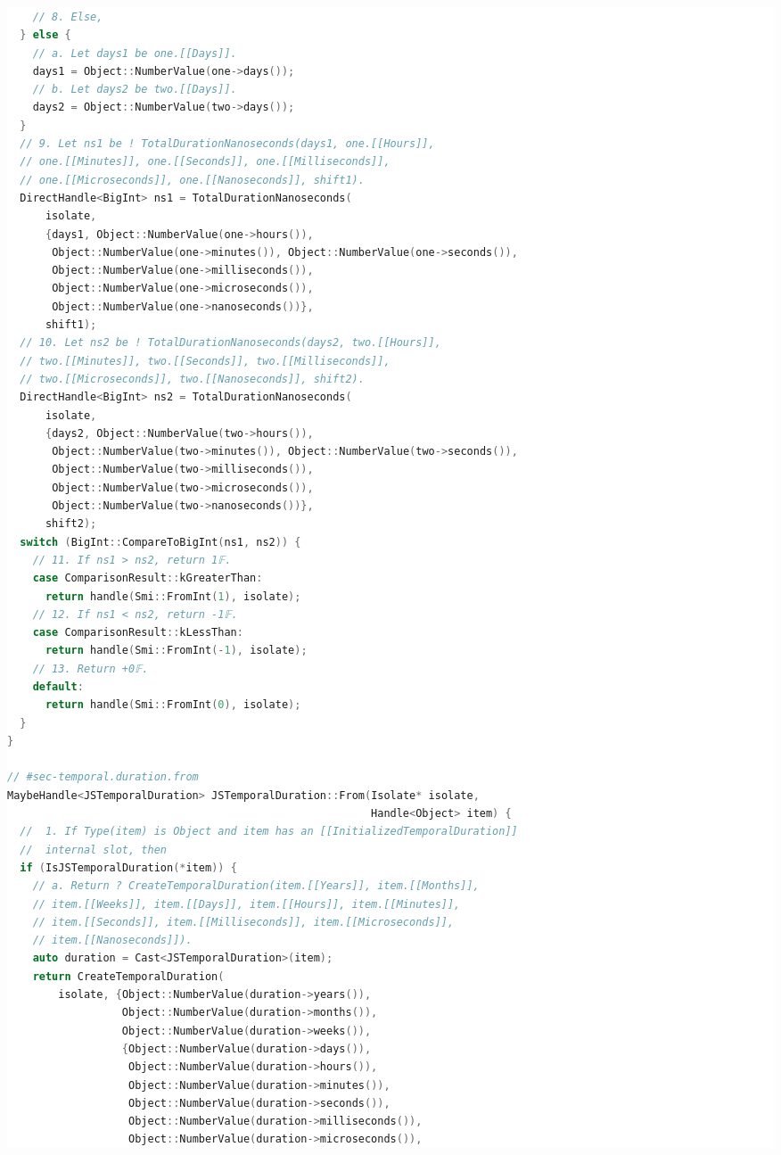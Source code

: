 ```cpp
    // 8. Else,
  } else {
    // a. Let days1 be one.[[Days]].
    days1 = Object::NumberValue(one->days());
    // b. Let days2 be two.[[Days]].
    days2 = Object::NumberValue(two->days());
  }
  // 9. Let ns1 be ! TotalDurationNanoseconds(days1, one.[[Hours]],
  // one.[[Minutes]], one.[[Seconds]], one.[[Milliseconds]],
  // one.[[Microseconds]], one.[[Nanoseconds]], shift1).
  DirectHandle<BigInt> ns1 = TotalDurationNanoseconds(
      isolate,
      {days1, Object::NumberValue(one->hours()),
       Object::NumberValue(one->minutes()), Object::NumberValue(one->seconds()),
       Object::NumberValue(one->milliseconds()),
       Object::NumberValue(one->microseconds()),
       Object::NumberValue(one->nanoseconds())},
      shift1);
  // 10. Let ns2 be ! TotalDurationNanoseconds(days2, two.[[Hours]],
  // two.[[Minutes]], two.[[Seconds]], two.[[Milliseconds]],
  // two.[[Microseconds]], two.[[Nanoseconds]], shift2).
  DirectHandle<BigInt> ns2 = TotalDurationNanoseconds(
      isolate,
      {days2, Object::NumberValue(two->hours()),
       Object::NumberValue(two->minutes()), Object::NumberValue(two->seconds()),
       Object::NumberValue(two->milliseconds()),
       Object::NumberValue(two->microseconds()),
       Object::NumberValue(two->nanoseconds())},
      shift2);
  switch (BigInt::CompareToBigInt(ns1, ns2)) {
    // 11. If ns1 > ns2, return 1𝔽.
    case ComparisonResult::kGreaterThan:
      return handle(Smi::FromInt(1), isolate);
    // 12. If ns1 < ns2, return -1𝔽.
    case ComparisonResult::kLessThan:
      return handle(Smi::FromInt(-1), isolate);
    // 13. Return +0𝔽.
    default:
      return handle(Smi::FromInt(0), isolate);
  }
}

// #sec-temporal.duration.from
MaybeHandle<JSTemporalDuration> JSTemporalDuration::From(Isolate* isolate,
                                                         Handle<Object> item) {
  //  1. If Type(item) is Object and item has an [[InitializedTemporalDuration]]
  //  internal slot, then
  if (IsJSTemporalDuration(*item)) {
    // a. Return ? CreateTemporalDuration(item.[[Years]], item.[[Months]],
    // item.[[Weeks]], item.[[Days]], item.[[Hours]], item.[[Minutes]],
    // item.[[Seconds]], item.[[Milliseconds]], item.[[Microseconds]],
    // item.[[Nanoseconds]]).
    auto duration = Cast<JSTemporalDuration>(item);
    return CreateTemporalDuration(
        isolate, {Object::NumberValue(duration->years()),
                  Object::NumberValue(duration->months()),
                  Object::NumberValue(duration->weeks()),
                  {Object::NumberValue(duration->days()),
                   Object::NumberValue(duration->hours()),
                   Object::NumberValue(duration->minutes()),
                   Object::NumberValue(duration->seconds()),
                   Object::NumberValue(duration->milliseconds()),
                   Object::NumberValue(duration->microseconds()),
```